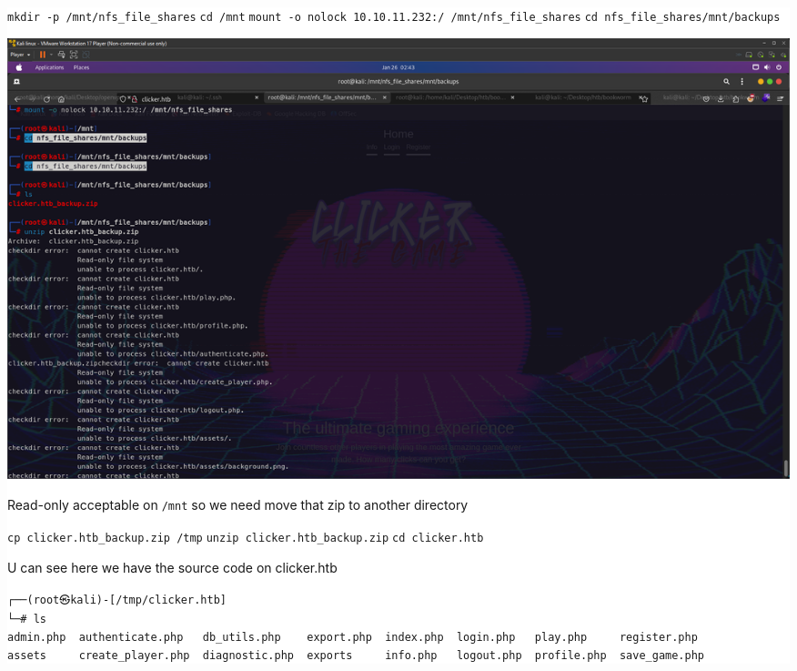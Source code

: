`mkdir -p /mnt/nfs_file_shares`
`cd /mnt`
`mount -o nolock 10.10.11.232:/ /mnt/nfs_file_shares`
`cd nfs_file_shares/mnt/backups`

![](/images/clicker/2024-01-26-15-44-05.png)

Read-only acceptable on `/mnt` so we need move that zip to another directory



`cp clicker.htb_backup.zip /tmp`
`unzip clicker.htb_backup.zip`
`cd clicker.htb`

U can see here we have the source code on clicker.htb 

```
┌──(root㉿kali)-[/tmp/clicker.htb]
└─# ls
admin.php  authenticate.php   db_utils.php    export.php  index.php  login.php   play.php     register.php
assets     create_player.php  diagnostic.php  exports     info.php   logout.php  profile.php  save_game.php
```


